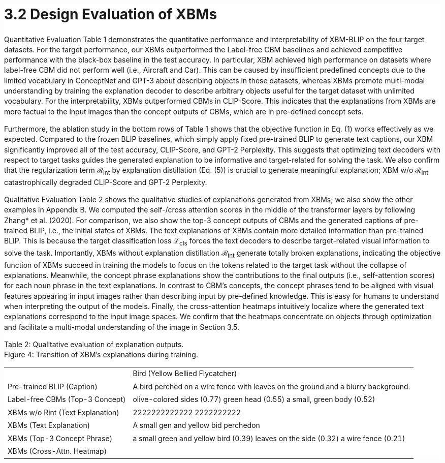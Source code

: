 # 3.2 Design Evaluation of XBMs

Quantitative Evaluation Table 1 demonstrates the quantitative performance and interpretability of XBM-BLIP on the four target datasets. For the target performance, our XBMs outperformed the Label-free CBM baselines and achieved competitive performance with the black-box baseline in the test accuracy. In particular, XBM achieved high performance on datasets where label-free CBM did not perform well (i.e., Aircraft and Car). This can be caused by insufficient predefined concepts due to the limited vocabulary in ConceptNet and GPT-3 about describing objects in these datasets, whereas XBMs promote multi-modal understanding by training the explanation decoder to describe arbitrary objects useful for the target dataset with unlimited vocabulary. For the interpretability, XBMs outperformed CBMs in CLIP-Score. This indicates that the explanations from XBMs are more factual to the input images than the concept outputs of CBMs, which are in pre-defined concept sets.

Furthermore, the ablation study in the bottom rows of Table 1 shows that the objective function in Eq. (1) works effectively as we expected. Compared to the frozen BLIP baselines, which simply apply fixed pre-trained BLIP to generate text captions, our XBM significantly improved all of the test accuracy, CLIP-Score, and GPT-2 Perplexity. This suggests that optimizing text decoders with respect to target tasks guides the generated explanation to be informative and target-related for solving the task. We also confirm that the regularization term $\mathcal { R } _ { \mathrm { i n t } }$ by explanation distillation (Eq. (5)) is crucial to generate meaningful explanation; XBM w/o $\mathcal { R } _ { \mathrm { i n t } }$ catastrophically degraded CLIP-Score and GPT-2 Perplexity.

Qualitative Evaluation Table 2 shows the qualitative studies of explanations generated from XBMs; we also show the other examples in Appendix B. We computed the self-/cross attention scores in the middle of the transformer layers by following Zhang\* et al. (2020). For comparison, we also show the top-3 concept outputs of CBMs and the generated captions of pre-trained BLIP, i.e., the initial states of XBMs. The text explanations of XBMs contain more detailed information than pre-trained BLIP. This is because the target classification loss $\mathcal { L } _ { \mathrm { c l s } }$ forces the text decoders to describe target-related visual information to solve the task. Importantly, XBMs without explanation distillation $\mathcal { R } _ { \mathrm { i n t } }$ generate totally broken explanations, indicating the objective function of XBMs succeed in training the models to focus on the tokens related to the target task without the collapse of explanations. Meanwhile, the concept phrase explanations show the contributions to the final outputs (i.e., self-attention scores) for each noun phrase in the text explanations. In contrast to CBM’s concepts, the concept phrases tend to be aligned with visual features appearing in input images rather than describing input by pre-defined knowledge. This is easy for humans to understand when interpreting the output of the models. Finally, the cross-attention heatmaps intuitively localize where the generated text explanations correspond to the input image spaces. We confirm that the heatmaps concentrate on objects through optimization and facilitate a multi-modal understanding of the image in Section 3.5.

Table 2: Qualitative evaluation of explanation outputs.   
Figure 4: Transition of XBM’s explanations during training.   

<html><body><table><tr><td></td><td>Bird (Yellow Bellied Flycatcher)</td></tr><tr><td>Pre-trained BLIP (Caption)</td><td>A bird perched on a wire fence with leaves on the ground and a blurry background.</td></tr><tr><td>Label-free CBMs (Top-3 Concept)</td><td>olive-colored sides (0.77) green head (0.55) a small, green body (0.52)</td></tr><tr><td>XBMs w/o Rint (Text Explanation)</td><td>2222222222222 2222222222</td></tr><tr><td>XBMs (Text Explanation)</td><td>A small gen and yellow bid perchedon</td></tr><tr><td>XBMs (Top-3 Concept Phrase)</td><td>a small green and yellow bird (0.39) leaves on the side (0.32) a wire fence (0.21)</td></tr><tr><td>XBMs (Cross-Attn. Heatmap)</td><td></td></tr></table></body></html>
